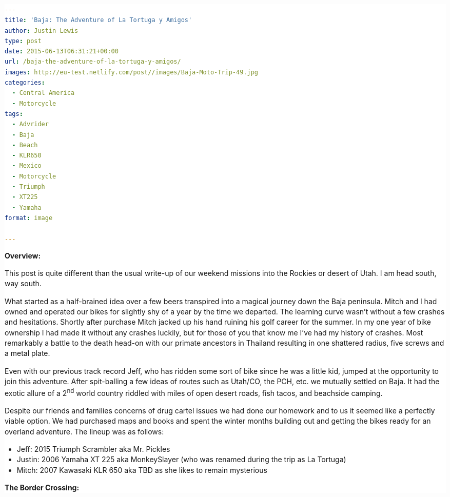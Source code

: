 ```yaml
---
title: 'Baja: The Adventure of La Tortuga y Amigos'
author: Justin Lewis
type: post
date: 2015-06-13T06:31:21+00:00
url: /baja-the-adventure-of-la-tortuga-y-amigos/
images: http://eu-test.netlify.com/post//images/Baja-Moto-Trip-49.jpg
categories:
  - Central America
  - Motorcycle
tags:
  - Advrider
  - Baja
  - Beach
  - KLR650
  - Mexico
  - Motorcycle
  - Triumph
  - XT225
  - Yamaha
format: image

---
```

**Overview:**

This post is quite different than the usual write-up of our weekend missions into the Rockies or desert of Utah. I am head south, way south.

What started as a half-brained idea over a few beers transpired into a magical journey down the Baja peninsula. Mitch and I had owned and operated our bikes for slightly shy of a year by the time we departed. The learning curve wasn’t without a few crashes and hesitations. Shortly after purchase Mitch jacked up his hand ruining his golf career for the summer. In my one year of bike ownership I had made it without any crashes luckily, but for those of you that know me I’ve had my history of crashes. Most remarkably a battle to the death head-on with our primate ancestors in Thailand resulting in one shattered radius, five screws and a metal plate.

Even with our previous track record Jeff, who has ridden some sort of bike since he was a little kid, jumped at the opportunity to join this adventure. After spit-balling a few ideas of routes such as Utah/CO, the PCH, etc. we mutually settled on Baja. It had the exotic allure of a 2<sup>nd</sup> world country riddled with miles of open desert roads, fish tacos, and beachside camping.

Despite our friends and families concerns of drug cartel issues we had done our homework and to us it seemed like a perfectly viable option. We had purchased maps and books and spent the winter months building out and getting the bikes ready for an overland adventure. The lineup was as follows:

  * Jeff: 2015 Triumph Scrambler aka Mr. Pickles
  * Justin: 2006 Yamaha XT 225 aka MonkeySlayer (who was renamed during the trip as La Tortuga)
  * Mitch: 2007 Kawasaki KLR 650 aka TBD as she likes to remain mysterious



**The Border Crossing:**

